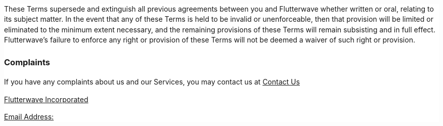 <p>These Terms supersede and extinguish all previous agreements between you and Flutterwave whether written or oral, relating to its subject matter. In the event that any of these Terms is held to be invalid or unenforceable, then that provision will be limited or eliminated to the minimum extent necessary, and the remaining provisions of these Terms will remain subsisting and in full effect. Flutterwave’s failure to enforce any right or provision of these Terms will not be deemed a waiver of such right or provision.</p>

### Complaints

<p>If you have any complaints about us and our Services, you may contact us at <a href="mailto:hi@flutterwavego.com>hi@flutterwavego.com</a></p>

### Contact Us

<p>Flutterwave Incorporated</p> <p>Email Address: <a href="mailto:hi@flutterwavego.com>hi@flutterwavego.com</a></p> <p>Address: 2261 Market Street, Suite 85079, San Francisco, CA 94114.</p> <p>Hours of Operation: 9am - 6pm (Mon - Fri)</p>